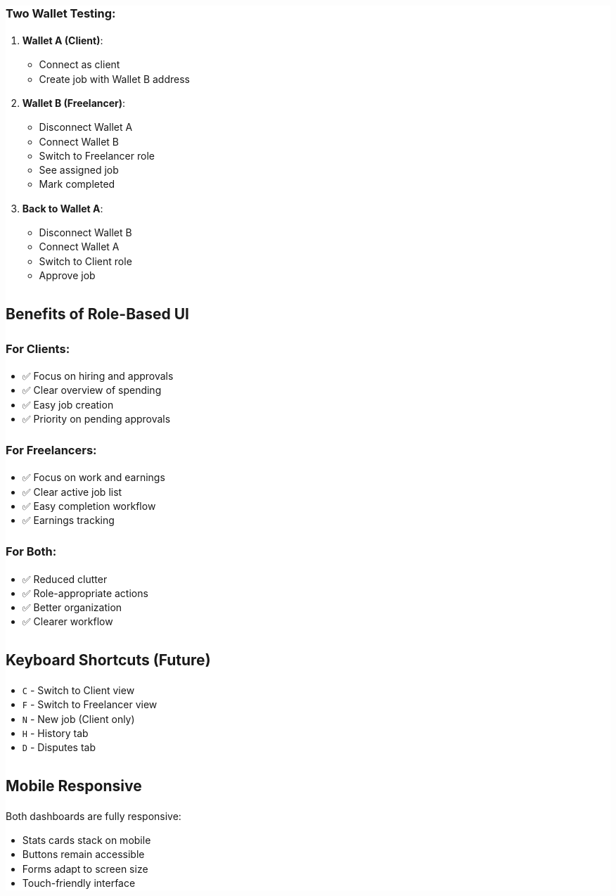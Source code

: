 ### Two Wallet Testing:
1. **Wallet A (Client)**:
   - Connect as client
   - Create job with Wallet B address

2. **Wallet B (Freelancer)**:
   - Disconnect Wallet A
   - Connect Wallet B
   - Switch to Freelancer role
   - See assigned job
   - Mark completed

3. **Back to Wallet A**:
   - Disconnect Wallet B
   - Connect Wallet A
   - Switch to Client role
   - Approve job

## Benefits of Role-Based UI

### For Clients:
- ✅ Focus on hiring and approvals
- ✅ Clear overview of spending
- ✅ Easy job creation
- ✅ Priority on pending approvals

### For Freelancers:
- ✅ Focus on work and earnings
- ✅ Clear active job list
- ✅ Easy completion workflow
- ✅ Earnings tracking

### For Both:
- ✅ Reduced clutter
- ✅ Role-appropriate actions
- ✅ Better organization
- ✅ Clearer workflow

## Keyboard Shortcuts (Future)

- `C` - Switch to Client view
- `F` - Switch to Freelancer view
- `N` - New job (Client only)
- `H` - History tab
- `D` - Disputes tab

## Mobile Responsive

Both dashboards are fully responsive:
- Stats cards stack on mobile
- Buttons remain accessible
- Forms adapt to screen size
- Touch-friendly interface
